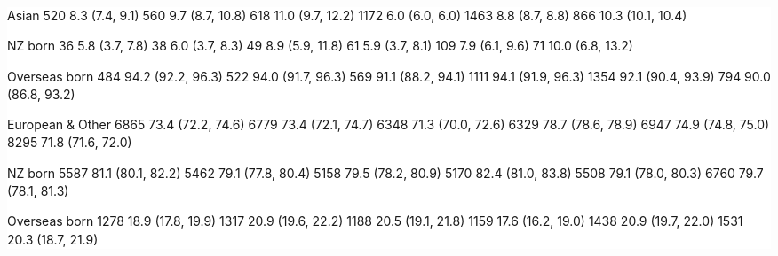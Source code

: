 Asian 
520 
8.3 (7.4, 9.1) 560 
9.7 (8.7, 10.8) 618 
11.0 (9.7, 12.2) 1172 
6.0 (6.0, 6.0) 1463 
8.8 (8.7, 8.8) 
866 
10.3 (10.1, 10.4) 

NZ born 
36 
5.8 (3.7, 7.8) 
38 
6.0 (3.7, 8.3) 
49 
8.9 (5.9, 11.8) 
61 
5.9 (3.7, 8.1) 
109 
7.9 (6.1, 9.6) 
71 
10.0 (6.8, 13.2) 

Overseas born 
484 
94.2 (92.2, 96.3) 522 
94.0 (91.7, 96.3) 569 
91.1 (88.2, 94.1) 1111 
94.1 (91.9, 96.3) 1354 
92.1 (90.4, 93.9) 
794 
90.0 (86.8, 93.2) 

European & Other 
6865 
73.4 (72.2, 74.6) 6779 
73.4 (72.1, 74.7) 6348 
71.3 (70.0, 72.6) 6329 
78.7 (78.6, 78.9) 6947 
74.9 (74.8, 75.0) 8295 
71.8 (71.6, 72.0) 

NZ born 
5587 
81.1 (80.1, 82.2) 5462 
79.1 (77.8, 80.4) 5158 
79.5 (78.2, 80.9) 5170 
82.4 (81.0, 83.8) 5508 
79.1 (78.0, 80.3) 6760 
79.7 (78.1, 81.3) 

Overseas born 
1278 
18.9 (17.8, 19.9) 1317 
20.9 (19.6, 22.2) 1188 
20.5 (19.1, 21.8) 1159 
17.6 (16.2, 19.0) 1438 
20.9 (19.7, 22.0) 1531 
20.3 (18.7, 21.9) 
